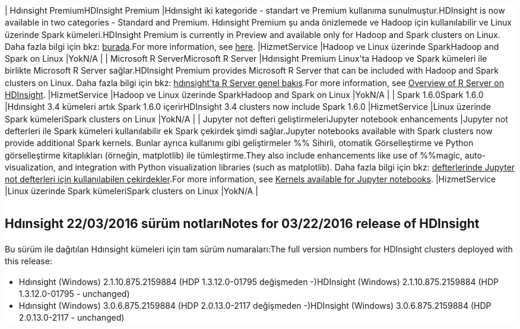 | <span data-ttu-id="8a5fc-481">Hdınsight Premium</span><span class="sxs-lookup"><span data-stu-id="8a5fc-481">HDInsight Premium</span></span> |<span data-ttu-id="8a5fc-482">Hdınsight iki kategoride - standart ve Premium kullanıma sunulmuştur.</span><span class="sxs-lookup"><span data-stu-id="8a5fc-482">HDInsight is now available in two categories - Standard and Premium.</span></span> <span data-ttu-id="8a5fc-483">Hdınsight Premium şu anda önizlemede ve Hadoop için kullanılabilir ve Linux üzerinde Spark kümeleri.</span><span class="sxs-lookup"><span data-stu-id="8a5fc-483">HDInsight Premium is currently in Preview and available only for Hadoop and Spark clusters on Linux.</span></span> <span data-ttu-id="8a5fc-484">Daha fazla bilgi için bkz: [burada](hdinsight-component-versioning.md#hdinsight-standard-and-hdinsight-premium).</span><span class="sxs-lookup"><span data-stu-id="8a5fc-484">For more information, see [here](hdinsight-component-versioning.md#hdinsight-standard-and-hdinsight-premium).</span></span> |<span data-ttu-id="8a5fc-485">Hizmet</span><span class="sxs-lookup"><span data-stu-id="8a5fc-485">Service</span></span> |<span data-ttu-id="8a5fc-486">Hadoop ve Linux üzerinde Spark</span><span class="sxs-lookup"><span data-stu-id="8a5fc-486">Hadoop and Spark on Linux</span></span> |<span data-ttu-id="8a5fc-487">Yok</span><span class="sxs-lookup"><span data-stu-id="8a5fc-487">N/A</span></span> |
| <span data-ttu-id="8a5fc-488">Microsoft R Server</span><span class="sxs-lookup"><span data-stu-id="8a5fc-488">Microsoft R Server</span></span> |<span data-ttu-id="8a5fc-489">Hdınsight Premium Linux'ta Hadoop ve Spark kümeleri ile birlikte Microsoft R Server sağlar.</span><span class="sxs-lookup"><span data-stu-id="8a5fc-489">HDInsight Premium provides Microsoft R Server that can be included with Hadoop and Spark clusters on Linux.</span></span> <span data-ttu-id="8a5fc-490">Daha fazla bilgi için bkz: [hdınsight'ta R Server genel bakış](hdinsight-hadoop-r-server-overview.md).</span><span class="sxs-lookup"><span data-stu-id="8a5fc-490">For more information, see [Overview of R Server on HDInsight](hdinsight-hadoop-r-server-overview.md).</span></span> |<span data-ttu-id="8a5fc-491">Hizmet</span><span class="sxs-lookup"><span data-stu-id="8a5fc-491">Service</span></span> |<span data-ttu-id="8a5fc-492">Hadoop ve Linux üzerinde Spark</span><span class="sxs-lookup"><span data-stu-id="8a5fc-492">Hadoop and Spark on Linux</span></span> |<span data-ttu-id="8a5fc-493">Yok</span><span class="sxs-lookup"><span data-stu-id="8a5fc-493">N/A</span></span> |
| <span data-ttu-id="8a5fc-494">Spark 1.6.0</span><span class="sxs-lookup"><span data-stu-id="8a5fc-494">Spark 1.6.0</span></span> |<span data-ttu-id="8a5fc-495">Hdınsight 3.4 kümeleri artık Spark 1.6.0 içerir</span><span class="sxs-lookup"><span data-stu-id="8a5fc-495">HDInsight 3.4 clusters now include Spark 1.6.0</span></span> |<span data-ttu-id="8a5fc-496">Hizmet</span><span class="sxs-lookup"><span data-stu-id="8a5fc-496">Service</span></span> |<span data-ttu-id="8a5fc-497">Linux üzerinde Spark kümeleri</span><span class="sxs-lookup"><span data-stu-id="8a5fc-497">Spark clusters on Linux</span></span> |<span data-ttu-id="8a5fc-498">Yok</span><span class="sxs-lookup"><span data-stu-id="8a5fc-498">N/A</span></span> |
| <span data-ttu-id="8a5fc-499">Jupyter not defteri geliştirmeleri</span><span class="sxs-lookup"><span data-stu-id="8a5fc-499">Jupyter notebook enhancements</span></span> |<span data-ttu-id="8a5fc-500">Jupyter not defterleri ile Spark kümeleri kullanılabilir ek Spark çekirdek şimdi sağlar.</span><span class="sxs-lookup"><span data-stu-id="8a5fc-500">Jupyter notebooks available with Spark clusters now provide additional Spark kernels.</span></span> <span data-ttu-id="8a5fc-501">Bunlar ayrıca kullanımı gibi geliştirmeler %% Sihirli, otomatik Görselleştirme ve Python görselleştirme kitaplıkları (örneğin, matplotlib) ile tümleştirme.</span><span class="sxs-lookup"><span data-stu-id="8a5fc-501">They also include enhancements like use of %%magic, auto-visualization, and integration with Python visualization libraries (such as matplotlib).</span></span> <span data-ttu-id="8a5fc-502">Daha fazla bilgi için bkz: [defterlerinde Jupyter not defterleri için kullanılabilen çekirdekler](hdinsight-apache-spark-jupyter-notebook-kernels.md).</span><span class="sxs-lookup"><span data-stu-id="8a5fc-502">For more information, see [Kernels available for Jupyter notebooks](hdinsight-apache-spark-jupyter-notebook-kernels.md).</span></span> |<span data-ttu-id="8a5fc-503">Hizmet</span><span class="sxs-lookup"><span data-stu-id="8a5fc-503">Service</span></span> |<span data-ttu-id="8a5fc-504">Linux üzerinde Spark kümeleri</span><span class="sxs-lookup"><span data-stu-id="8a5fc-504">Spark clusters on Linux</span></span> |<span data-ttu-id="8a5fc-505">Yok</span><span class="sxs-lookup"><span data-stu-id="8a5fc-505">N/A</span></span> |

## <a name="notes-for-03222016-release-of-hdinsight"></a><span data-ttu-id="8a5fc-506">Hdınsight 22/03/2016 sürüm notları</span><span class="sxs-lookup"><span data-stu-id="8a5fc-506">Notes for 03/22/2016 release of HDInsight</span></span>
<span data-ttu-id="8a5fc-507">Bu sürüm ile dağıtılan Hdınsight kümeleri için tam sürüm numaraları:</span><span class="sxs-lookup"><span data-stu-id="8a5fc-507">The full version numbers for HDInsight clusters deployed with this release:</span></span>

* <span data-ttu-id="8a5fc-508">Hdınsight (Windows) 2.1.10.875.2159884 (HDP 1.3.12.0-01795 değişmeden -)</span><span class="sxs-lookup"><span data-stu-id="8a5fc-508">HDInsight    (Windows)         2.1.10.875.2159884 (HDP 1.3.12.0-01795 - unchanged)</span></span>
* <span data-ttu-id="8a5fc-509">Hdınsight (Windows) 3.0.6.875.2159884 (HDP 2.0.13.0-2117 değişmeden -)</span><span class="sxs-lookup"><span data-stu-id="8a5fc-509">HDInsight    (Windows)         3.0.6.875.2159884 (HDP 2.0.13.0-2117 - unchanged)</span></span>